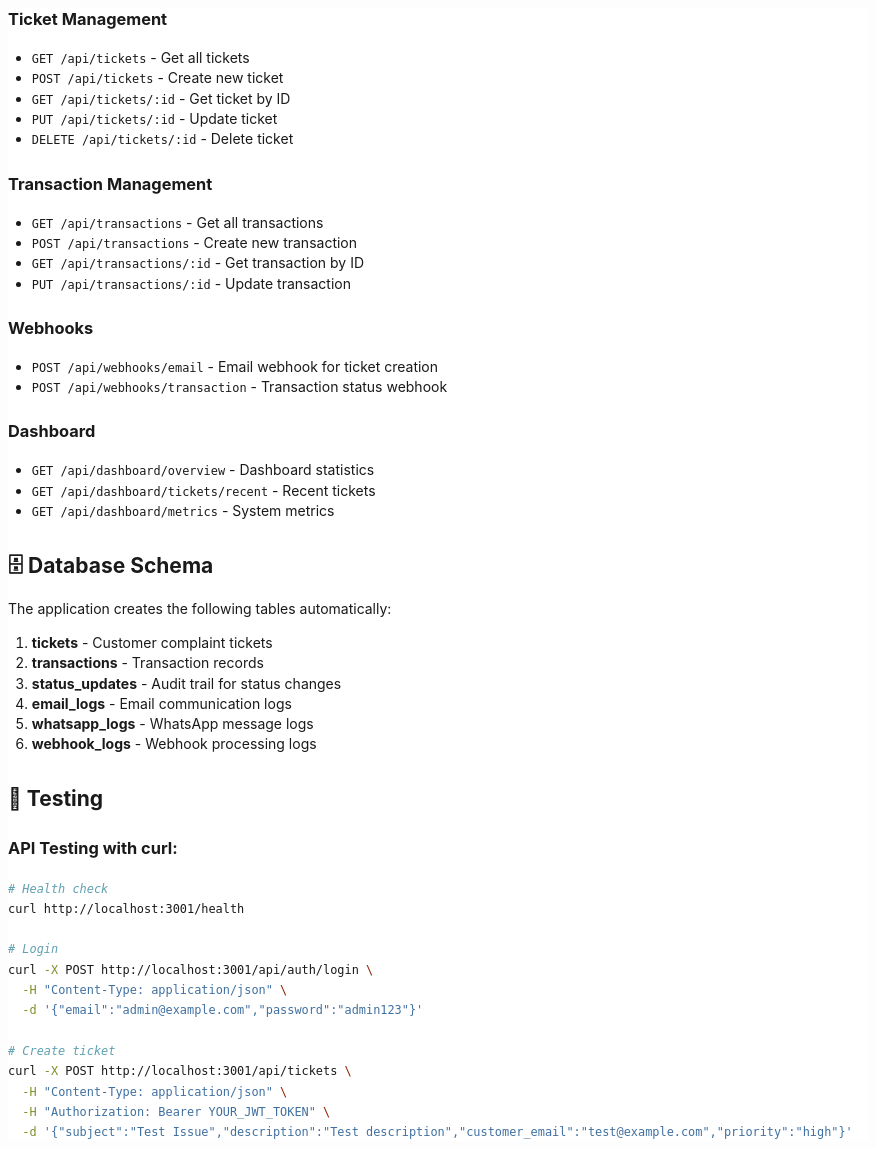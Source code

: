 ### Ticket Management
- `GET /api/tickets` - Get all tickets
- `POST /api/tickets` - Create new ticket
- `GET /api/tickets/:id` - Get ticket by ID
- `PUT /api/tickets/:id` - Update ticket
- `DELETE /api/tickets/:id` - Delete ticket

### Transaction Management
- `GET /api/transactions` - Get all transactions
- `POST /api/transactions` - Create new transaction
- `GET /api/transactions/:id` - Get transaction by ID
- `PUT /api/transactions/:id` - Update transaction

### Webhooks
- `POST /api/webhooks/email` - Email webhook for ticket creation
- `POST /api/webhooks/transaction` - Transaction status webhook

### Dashboard
- `GET /api/dashboard/overview` - Dashboard statistics
- `GET /api/dashboard/tickets/recent` - Recent tickets
- `GET /api/dashboard/metrics` - System metrics

## 🗄️ Database Schema

The application creates the following tables automatically:

1. **tickets** - Customer complaint tickets
2. **transactions** - Transaction records
3. **status_updates** - Audit trail for status changes
4. **email_logs** - Email communication logs
5. **whatsapp_logs** - WhatsApp message logs
6. **webhook_logs** - Webhook processing logs

## 🧪 Testing

### API Testing with curl:
```bash
# Health check
curl http://localhost:3001/health

# Login
curl -X POST http://localhost:3001/api/auth/login \
  -H "Content-Type: application/json" \
  -d '{"email":"admin@example.com","password":"admin123"}'

# Create ticket
curl -X POST http://localhost:3001/api/tickets \
  -H "Content-Type: application/json" \
  -H "Authorization: Bearer YOUR_JWT_TOKEN" \
  -d '{"subject":"Test Issue","description":"Test description","customer_email":"test@example.com","priority":"high"}'
```

